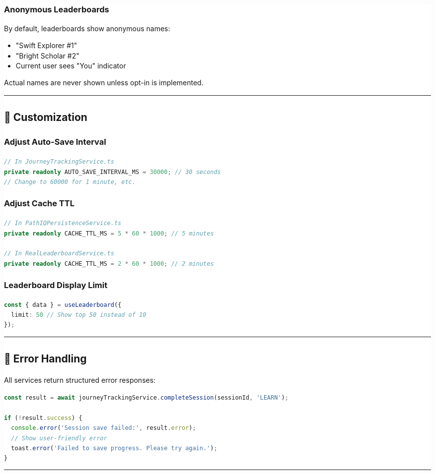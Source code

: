 ### **Anonymous Leaderboards**

By default, leaderboards show anonymous names:
- "Swift Explorer #1"
- "Bright Scholar #2"
- Current user sees "You" indicator

Actual names are never shown unless opt-in is implemented.

---

## 🎨 Customization

### **Adjust Auto-Save Interval**

```typescript
// In JourneyTrackingService.ts
private readonly AUTO_SAVE_INTERVAL_MS = 30000; // 30 seconds
// Change to 60000 for 1 minute, etc.
```

### **Adjust Cache TTL**

```typescript
// In PathIQPersistenceService.ts
private readonly CACHE_TTL_MS = 5 * 60 * 1000; // 5 minutes

// In RealLeaderboardService.ts
private readonly CACHE_TTL_MS = 2 * 60 * 1000; // 2 minutes
```

### **Leaderboard Display Limit**

```typescript
const { data } = useLeaderboard({
  limit: 50 // Show top 50 instead of 10
});
```

---

## 🚨 Error Handling

All services return structured error responses:

```typescript
const result = await journeyTrackingService.completeSession(sessionId, 'LEARN');

if (!result.success) {
  console.error('Session save failed:', result.error);
  // Show user-friendly error
  toast.error('Failed to save progress. Please try again.');
}
```

---